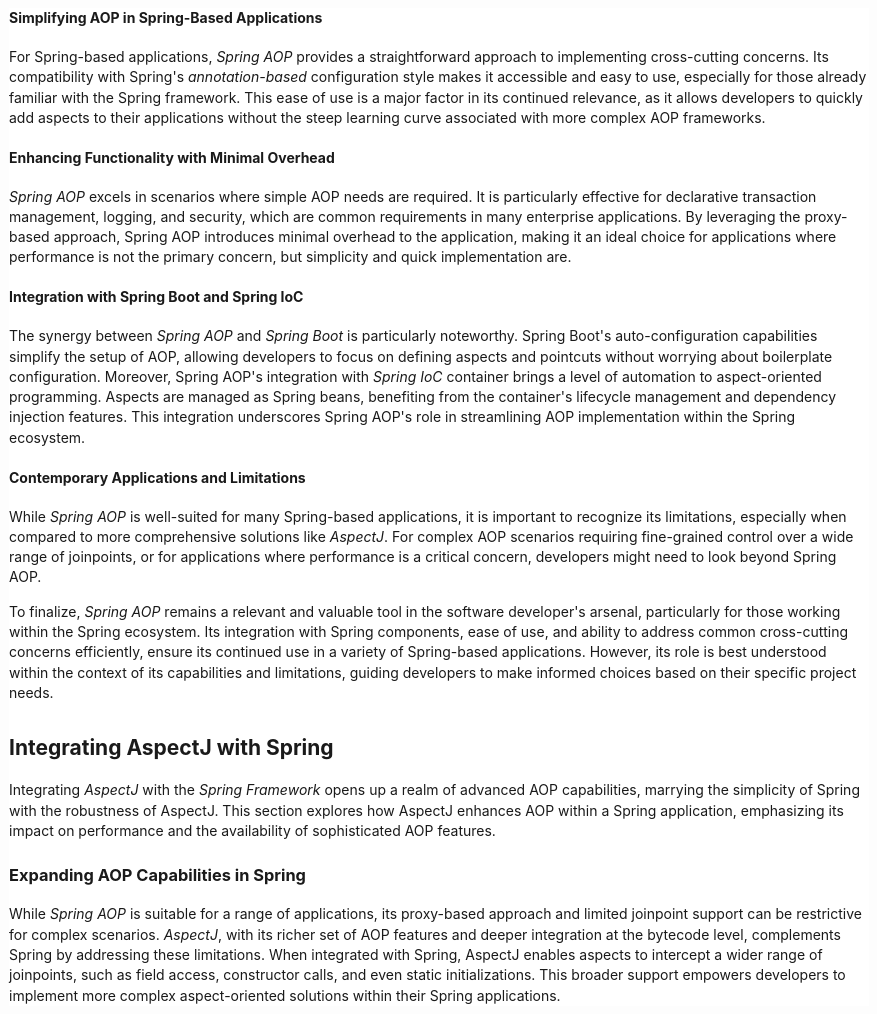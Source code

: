 #### Simplifying AOP in Spring-Based Applications

For Spring-based applications, _Spring AOP_ provides a straightforward approach to implementing cross-cutting concerns. Its compatibility with Spring's _annotation-based_ configuration style makes it accessible and easy to use, especially for those already familiar with the Spring framework. This ease of use is a major factor in its continued relevance, as it allows developers to quickly add aspects to their applications without the steep learning curve associated with more complex AOP frameworks.

#### Enhancing Functionality with Minimal Overhead

_Spring AOP_ excels in scenarios where simple AOP needs are required. It is particularly effective for declarative transaction management, logging, and security, which are common requirements in many enterprise applications. By leveraging the proxy-based approach, Spring AOP introduces minimal overhead to the application, making it an ideal choice for applications where performance is not the primary concern, but simplicity and quick implementation are.

#### Integration with Spring Boot and Spring IoC

The synergy between _Spring AOP_ and _Spring Boot_ is particularly noteworthy. Spring Boot's auto-configuration capabilities simplify the setup of AOP, allowing developers to focus on defining aspects and pointcuts without worrying about boilerplate configuration. Moreover, Spring AOP's integration with _Spring IoC_ container brings a level of automation to aspect-oriented programming. Aspects are managed as Spring beans, benefiting from the container's lifecycle management and dependency injection features. This integration underscores Spring AOP's role in streamlining AOP implementation within the Spring ecosystem.

#### Contemporary Applications and Limitations

While _Spring AOP_ is well-suited for many Spring-based applications, it is important to recognize its limitations, especially when compared to more comprehensive solutions like _AspectJ_. For complex AOP scenarios requiring fine-grained control over a wide range of joinpoints, or for applications where performance is a critical concern, developers might need to look beyond Spring AOP.

To finalize, _Spring AOP_ remains a relevant and valuable tool in the software developer's arsenal, particularly for those working within the Spring ecosystem. Its integration with Spring components, ease of use, and ability to address common cross-cutting concerns efficiently, ensure its continued use in a variety of Spring-based applications. However, its role is best understood within the context of its capabilities and limitations, guiding developers to make informed choices based on their specific project needs.

## Integrating AspectJ with Spring

Integrating _AspectJ_ with the _Spring Framework_ opens up a realm of advanced AOP capabilities, marrying the simplicity of Spring with the robustness of AspectJ. This section explores how AspectJ enhances AOP within a Spring application, emphasizing its impact on performance and the availability of sophisticated AOP features.

### Expanding AOP Capabilities in Spring

While _Spring AOP_ is suitable for a range of applications, its proxy-based approach and limited joinpoint support can be restrictive for complex scenarios. _AspectJ_, with its richer set of AOP features and deeper integration at the bytecode level, complements Spring by addressing these limitations. When integrated with Spring, AspectJ enables aspects to intercept a wider range of joinpoints, such as field access, constructor calls, and even static initializations. This broader support empowers developers to implement more complex aspect-oriented solutions within their Spring applications.
